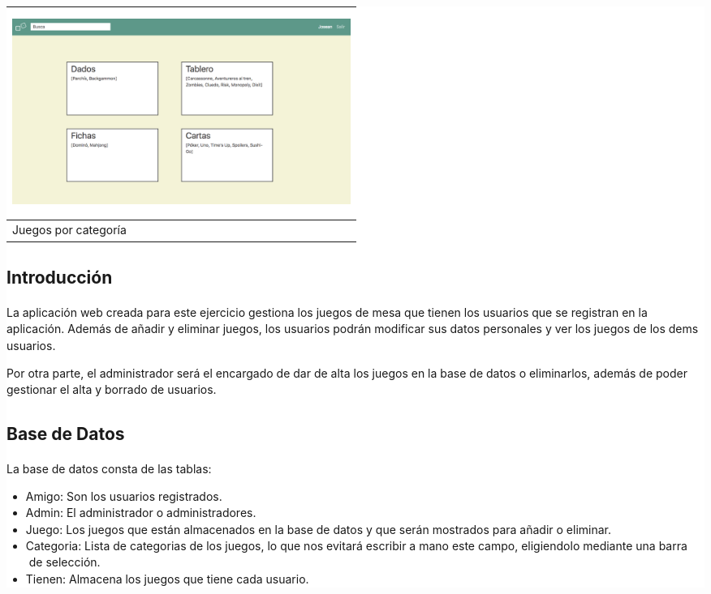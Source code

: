 |<img src="capturas/21.png" alt="alt text" width="417" height="250">|
|-----|
|Juegos por categoría|
## Introducción

La aplicación web creada para este ejercicio gestiona los juegos de mesa que tienen los usuarios que se registran en la aplicación.
Además de añadir y eliminar juegos, los usuarios podrán modificar sus datos personales y ver los juegos de los dems usuarios.

Por otra parte, el administrador será el encargado de dar de alta los juegos en la base de datos o eliminarlos, además de poder gestionar el alta y borrado de usuarios.


## Base de Datos

La base de datos consta de las tablas:
- Amigo: Son los usuarios registrados.
- Admin: El administrador o administradores.
- Juego: Los juegos que están almacenados en la base de datos y que serán mostrados para añadir o eliminar.
- Categoria: Lista de categorias de los juegos, lo que nos evitará escribir a mano este campo, eligiendolo mediante una barra 
  de selección.
- Tienen: Almacena los juegos que tiene cada usuario.
